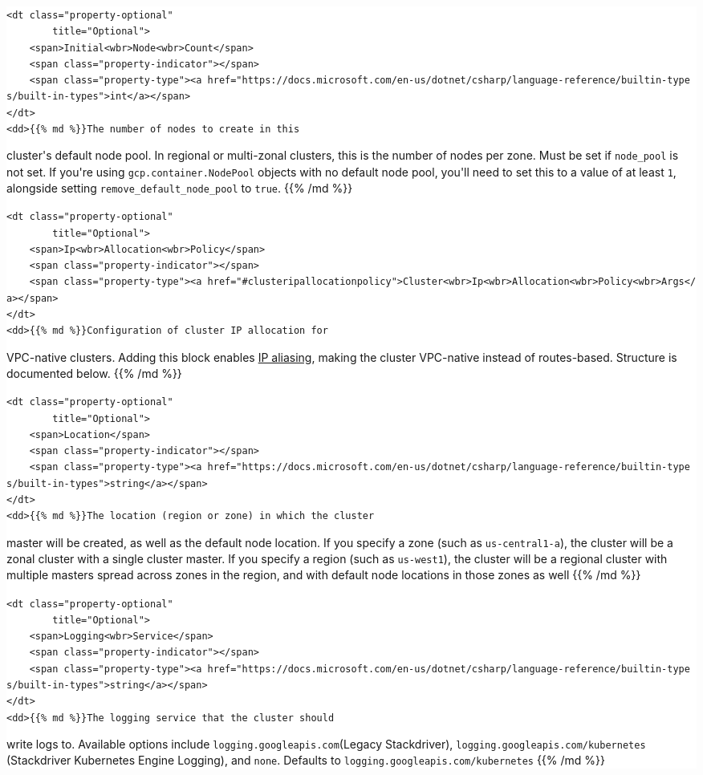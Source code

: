     <dt class="property-optional"
            title="Optional">
        <span>Initial<wbr>Node<wbr>Count</span>
        <span class="property-indicator"></span>
        <span class="property-type"><a href="https://docs.microsoft.com/en-us/dotnet/csharp/language-reference/builtin-types/built-in-types">int</a></span>
    </dt>
    <dd>{{% md %}}The number of nodes to create in this
cluster's default node pool. In regional or multi-zonal clusters, this is the
number of nodes per zone. Must be set if `node_pool` is not set. If you're using
`gcp.container.NodePool` objects with no default node pool, you'll need to
set this to a value of at least `1`, alongside setting
`remove_default_node_pool` to `true`.
{{% /md %}}</dd>

    <dt class="property-optional"
            title="Optional">
        <span>Ip<wbr>Allocation<wbr>Policy</span>
        <span class="property-indicator"></span>
        <span class="property-type"><a href="#clusteripallocationpolicy">Cluster<wbr>Ip<wbr>Allocation<wbr>Policy<wbr>Args</a></span>
    </dt>
    <dd>{{% md %}}Configuration of cluster IP allocation for
VPC-native clusters. Adding this block enables [IP aliasing](https://cloud.google.com/kubernetes-engine/docs/how-to/ip-aliases),
making the cluster VPC-native instead of routes-based. Structure is documented
below.
{{% /md %}}</dd>

    <dt class="property-optional"
            title="Optional">
        <span>Location</span>
        <span class="property-indicator"></span>
        <span class="property-type"><a href="https://docs.microsoft.com/en-us/dotnet/csharp/language-reference/builtin-types/built-in-types">string</a></span>
    </dt>
    <dd>{{% md %}}The location (region or zone) in which the cluster
master will be created, as well as the default node location. If you specify a
zone (such as `us-central1-a`), the cluster will be a zonal cluster with a
single cluster master. If you specify a region (such as `us-west1`), the
cluster will be a regional cluster with multiple masters spread across zones in
the region, and with default node locations in those zones as well
{{% /md %}}</dd>

    <dt class="property-optional"
            title="Optional">
        <span>Logging<wbr>Service</span>
        <span class="property-indicator"></span>
        <span class="property-type"><a href="https://docs.microsoft.com/en-us/dotnet/csharp/language-reference/builtin-types/built-in-types">string</a></span>
    </dt>
    <dd>{{% md %}}The logging service that the cluster should
write logs to. Available options include `logging.googleapis.com`(Legacy Stackdriver),
`logging.googleapis.com/kubernetes`(Stackdriver Kubernetes Engine Logging), and `none`. Defaults to `logging.googleapis.com/kubernetes`
{{% /md %}}</dd>

